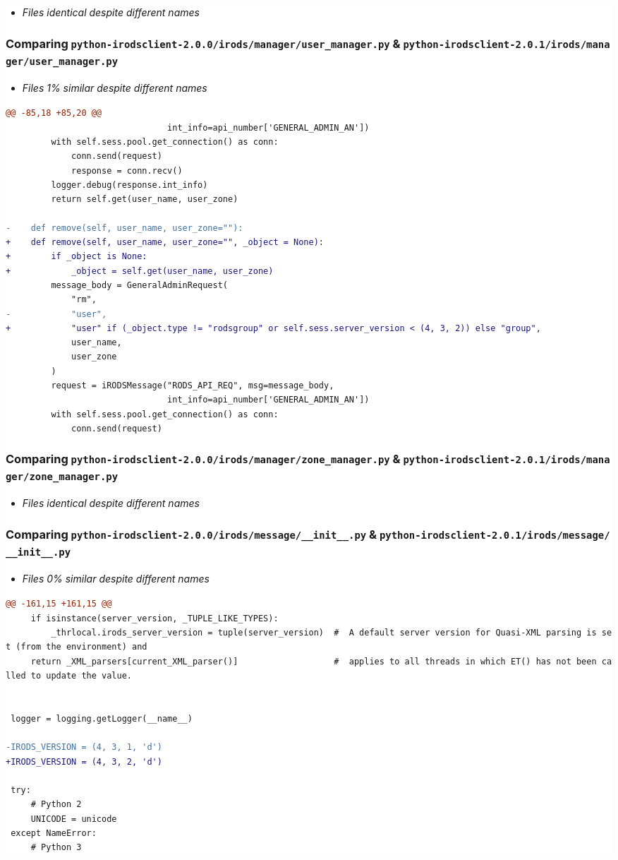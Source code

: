  * *Files identical despite different names*

### Comparing `python-irodsclient-2.0.0/irods/manager/user_manager.py` & `python-irodsclient-2.0.1/irods/manager/user_manager.py`

 * *Files 1% similar despite different names*

```diff
@@ -85,18 +85,20 @@
                                int_info=api_number['GENERAL_ADMIN_AN'])
         with self.sess.pool.get_connection() as conn:
             conn.send(request)
             response = conn.recv()
         logger.debug(response.int_info)
         return self.get(user_name, user_zone)
 
-    def remove(self, user_name, user_zone=""):
+    def remove(self, user_name, user_zone="", _object = None):
+        if _object is None:
+            _object = self.get(user_name, user_zone)
         message_body = GeneralAdminRequest(
             "rm",
-            "user",
+            "user" if (_object.type != "rodsgroup" or self.sess.server_version < (4, 3, 2)) else "group",
             user_name,
             user_zone
         )
         request = iRODSMessage("RODS_API_REQ", msg=message_body,
                                int_info=api_number['GENERAL_ADMIN_AN'])
         with self.sess.pool.get_connection() as conn:
             conn.send(request)
```

### Comparing `python-irodsclient-2.0.0/irods/manager/zone_manager.py` & `python-irodsclient-2.0.1/irods/manager/zone_manager.py`

 * *Files identical despite different names*

### Comparing `python-irodsclient-2.0.0/irods/message/__init__.py` & `python-irodsclient-2.0.1/irods/message/__init__.py`

 * *Files 0% similar despite different names*

```diff
@@ -161,15 +161,15 @@
     if isinstance(server_version, _TUPLE_LIKE_TYPES):
         _thrlocal.irods_server_version = tuple(server_version)  #  A default server version for Quasi-XML parsing is set (from the environment) and
     return _XML_parsers[current_XML_parser()]                   #  applies to all threads in which ET() has not been called to update the value.
 
 
 logger = logging.getLogger(__name__)
 
-IRODS_VERSION = (4, 3, 1, 'd')
+IRODS_VERSION = (4, 3, 2, 'd')
 
 try:
     # Python 2
     UNICODE = unicode
 except NameError:
     # Python 3
```